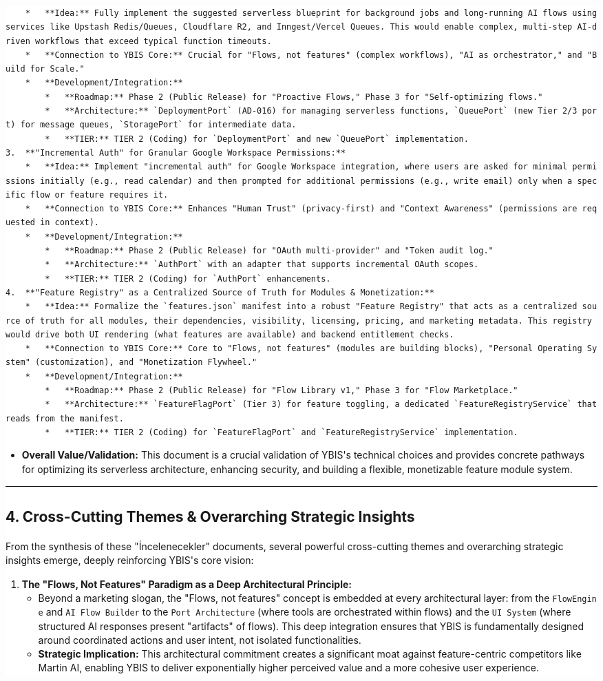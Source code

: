         *   **Idea:** Fully implement the suggested serverless blueprint for background jobs and long-running AI flows using services like Upstash Redis/Queues, Cloudflare R2, and Inngest/Vercel Queues. This would enable complex, multi-step AI-driven workflows that exceed typical function timeouts.
        *   **Connection to YBIS Core:** Crucial for "Flows, not features" (complex workflows), "AI as orchestrator," and "Build for Scale."
        *   **Development/Integration:**
            *   **Roadmap:** Phase 2 (Public Release) for "Proactive Flows," Phase 3 for "Self-optimizing flows."
            *   **Architecture:** `DeploymentPort` (AD-016) for managing serverless functions, `QueuePort` (new Tier 2/3 port) for message queues, `StoragePort` for intermediate data.
            *   **TIER:** TIER 2 (Coding) for `DeploymentPort` and new `QueuePort` implementation.
    3.  **"Incremental Auth" for Granular Google Workspace Permissions:**
        *   **Idea:** Implement "incremental auth" for Google Workspace integration, where users are asked for minimal permissions initially (e.g., read calendar) and then prompted for additional permissions (e.g., write email) only when a specific flow or feature requires it.
        *   **Connection to YBIS Core:** Enhances "Human Trust" (privacy-first) and "Context Awareness" (permissions are requested in context).
        *   **Development/Integration:**
            *   **Roadmap:** Phase 2 (Public Release) for "OAuth multi-provider" and "Token audit log."
            *   **Architecture:** `AuthPort` with an adapter that supports incremental OAuth scopes.
            *   **TIER:** TIER 2 (Coding) for `AuthPort` enhancements.
    4.  **"Feature Registry" as a Centralized Source of Truth for Modules & Monetization:**
        *   **Idea:** Formalize the `features.json` manifest into a robust "Feature Registry" that acts as a centralized source of truth for all modules, their dependencies, visibility, licensing, pricing, and marketing metadata. This registry would drive both UI rendering (what features are available) and backend entitlement checks.
        *   **Connection to YBIS Core:** Core to "Flows, not features" (modules are building blocks), "Personal Operating System" (customization), and "Monetization Flywheel."
        *   **Development/Integration:**
            *   **Roadmap:** Phase 2 (Public Release) for "Flow Library v1," Phase 3 for "Flow Marketplace."
            *   **Architecture:** `FeatureFlagPort` (Tier 3) for feature toggling, a dedicated `FeatureRegistryService` that reads from the manifest.
            *   **TIER:** TIER 2 (Coding) for `FeatureFlagPort` and `FeatureRegistryService` implementation.
*   **Overall Value/Validation:** This document is a crucial validation of YBIS's technical choices and provides concrete pathways for optimizing its serverless architecture, enhancing security, and building a flexible, monetizable feature module system.

---

## 4. Cross-Cutting Themes & Overarching Strategic Insights

From the synthesis of these "İncelenecekler" documents, several powerful cross-cutting themes and overarching strategic insights emerge, deeply reinforcing YBIS's core vision:

1.  **The "Flows, Not Features" Paradigm as a Deep Architectural Principle:**
    *   Beyond a marketing slogan, the "Flows, not features" concept is embedded at every architectural layer: from the `FlowEngine` and `AI Flow Builder` to the `Port Architecture` (where tools are orchestrated within flows) and the `UI System` (where structured AI responses present "artifacts" of flows). This deep integration ensures that YBIS is fundamentally designed around coordinated actions and user intent, not isolated functionalities.
    *   **Strategic Implication:** This architectural commitment creates a significant moat against feature-centric competitors like Martin AI, enabling YBIS to deliver exponentially higher perceived value and a more cohesive user experience.
